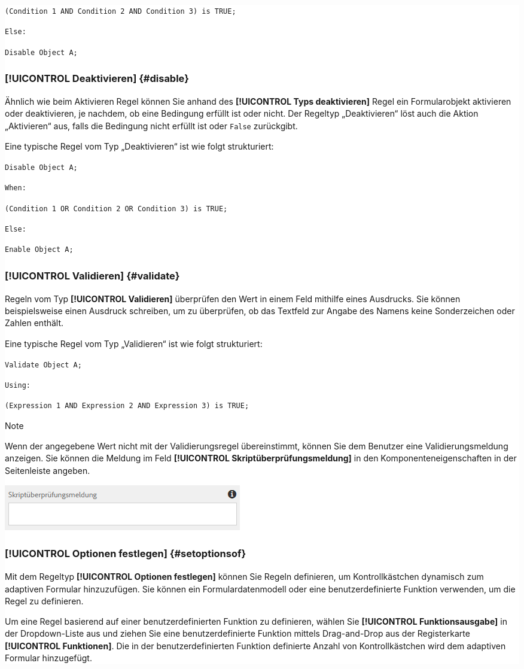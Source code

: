`(Condition 1 AND Condition 2 AND Condition 3) is TRUE;`

`Else:`

`Disable Object A;`

### [!UICONTROL Deaktivieren] {#disable}

Ähnlich wie beim Aktivieren Regel können Sie anhand des **[!UICONTROL Typs deaktivieren]** Regel ein Formularobjekt aktivieren oder deaktivieren, je nachdem, ob eine Bedingung erfüllt ist oder nicht. Der Regeltyp „Deaktivieren“ löst auch die Aktion „Aktivieren“ aus, falls die Bedingung nicht erfüllt ist oder `False` zurückgibt.

Eine typische Regel vom Typ „Deaktivieren“ ist wie folgt strukturiert:

`Disable Object A;`

`When:`

`(Condition 1 OR Condition 2 OR Condition 3) is TRUE;`

`Else:`

`Enable Object A;`

### [!UICONTROL Validieren] {#validate}

Regeln vom Typ **[!UICONTROL Validieren]** überprüfen den Wert in einem Feld mithilfe eines Ausdrucks. Sie können beispielsweise einen Ausdruck schreiben, um zu überprüfen, ob das Textfeld zur Angabe des Namens keine Sonderzeichen oder Zahlen enthält.

Eine typische Regel vom Typ „Validieren“ ist wie folgt strukturiert:

`Validate Object A;`

`Using:`

`(Expression 1 AND Expression 2 AND Expression 3) is TRUE;`

>[!NOTE]
>
>Wenn der angegebene Wert nicht mit der Validierungsregel übereinstimmt, können Sie dem Benutzer eine Validierungsmeldung anzeigen. Sie können die Meldung im Feld **[!UICONTROL Skriptüberprüfungsmeldung]** in den Komponenteneigenschaften in der Seitenleiste angeben.

![Script-validation](assets/script-validation.png)

### [!UICONTROL Optionen festlegen] {#setoptionsof}

Mit dem Regeltyp **[!UICONTROL Optionen festlegen]** können Sie Regeln definieren, um Kontrollkästchen dynamisch zum adaptiven Formular hinzuzufügen. Sie können ein Formulardatenmodell oder eine benutzerdefinierte Funktion verwenden, um die Regel zu definieren.

Um eine Regel basierend auf einer benutzerdefinierten Funktion zu definieren, wählen Sie **[!UICONTROL Funktionsausgabe]** in der Dropdown-Liste aus und ziehen Sie eine benutzerdefinierte Funktion mittels Drag-and-Drop aus der Registerkarte **[!UICONTROL Funktionen]**. Die in der benutzerdefinierten Funktion definierte Anzahl von Kontrollkästchen wird dem adaptiven Formular hinzugefügt.
